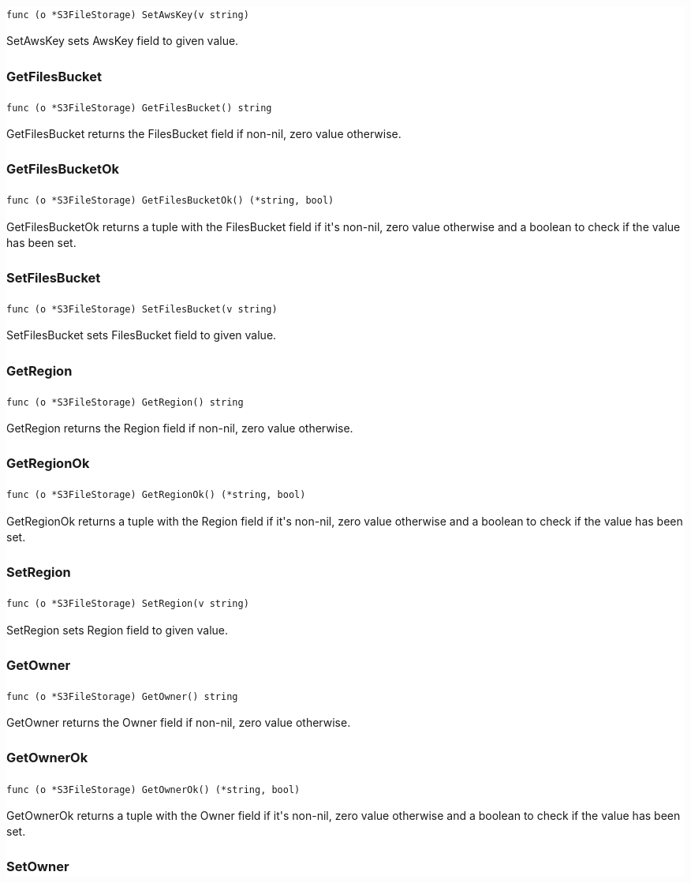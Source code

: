 `func (o *S3FileStorage) SetAwsKey(v string)`

SetAwsKey sets AwsKey field to given value.


### GetFilesBucket

`func (o *S3FileStorage) GetFilesBucket() string`

GetFilesBucket returns the FilesBucket field if non-nil, zero value otherwise.

### GetFilesBucketOk

`func (o *S3FileStorage) GetFilesBucketOk() (*string, bool)`

GetFilesBucketOk returns a tuple with the FilesBucket field if it's non-nil, zero value otherwise
and a boolean to check if the value has been set.

### SetFilesBucket

`func (o *S3FileStorage) SetFilesBucket(v string)`

SetFilesBucket sets FilesBucket field to given value.


### GetRegion

`func (o *S3FileStorage) GetRegion() string`

GetRegion returns the Region field if non-nil, zero value otherwise.

### GetRegionOk

`func (o *S3FileStorage) GetRegionOk() (*string, bool)`

GetRegionOk returns a tuple with the Region field if it's non-nil, zero value otherwise
and a boolean to check if the value has been set.

### SetRegion

`func (o *S3FileStorage) SetRegion(v string)`

SetRegion sets Region field to given value.


### GetOwner

`func (o *S3FileStorage) GetOwner() string`

GetOwner returns the Owner field if non-nil, zero value otherwise.

### GetOwnerOk

`func (o *S3FileStorage) GetOwnerOk() (*string, bool)`

GetOwnerOk returns a tuple with the Owner field if it's non-nil, zero value otherwise
and a boolean to check if the value has been set.

### SetOwner
